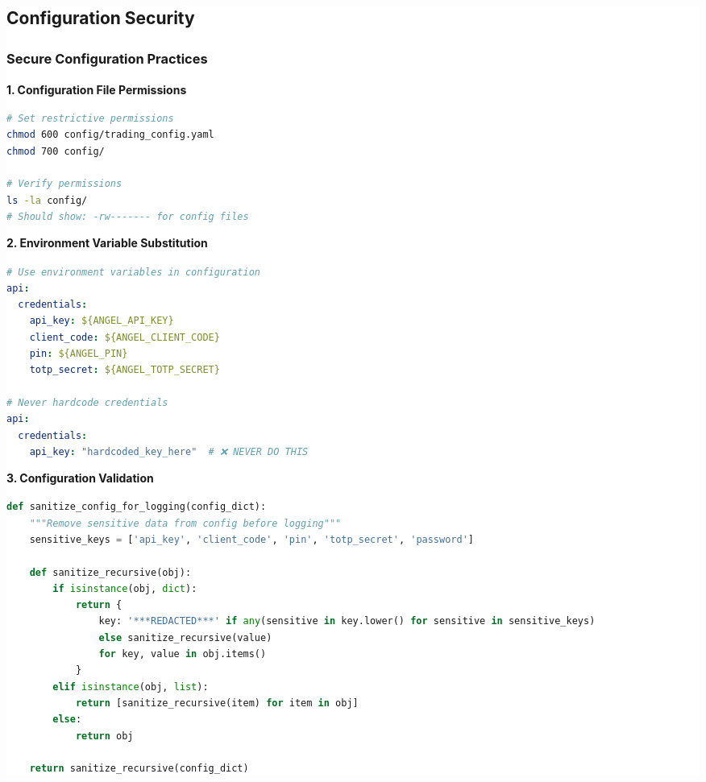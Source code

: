 ## Configuration Security

### Secure Configuration Practices

**1. Configuration File Permissions**
```bash
# Set restrictive permissions
chmod 600 config/trading_config.yaml
chmod 700 config/

# Verify permissions
ls -la config/
# Should show: -rw------- for config files
```

**2. Environment Variable Substitution**
```yaml
# Use environment variables in configuration
api:
  credentials:
    api_key: ${ANGEL_API_KEY}
    client_code: ${ANGEL_CLIENT_CODE}
    pin: ${ANGEL_PIN}
    totp_secret: ${ANGEL_TOTP_SECRET}

# Never hardcode credentials
api:
  credentials:
    api_key: "hardcoded_key_here"  # ❌ NEVER DO THIS
```

**3. Configuration Validation**
```python
def sanitize_config_for_logging(config_dict):
    """Remove sensitive data from config before logging"""
    sensitive_keys = ['api_key', 'client_code', 'pin', 'totp_secret', 'password']
    
    def sanitize_recursive(obj):
        if isinstance(obj, dict):
            return {
                key: '***REDACTED***' if any(sensitive in key.lower() for sensitive in sensitive_keys)
                else sanitize_recursive(value)
                for key, value in obj.items()
            }
        elif isinstance(obj, list):
            return [sanitize_recursive(item) for item in obj]
        else:
            return obj
    
    return sanitize_recursive(config_dict)
```
